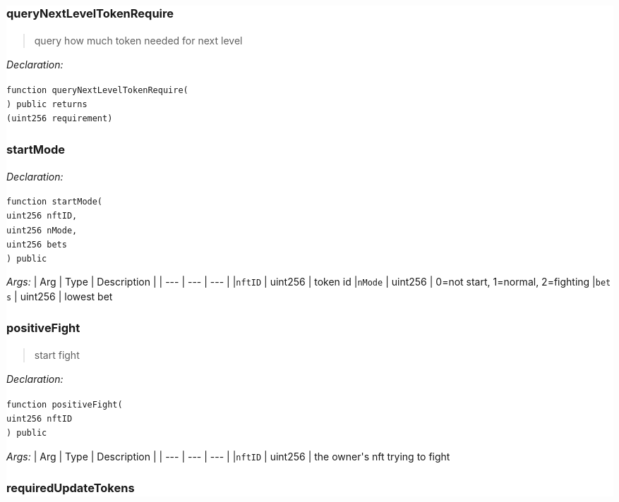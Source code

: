 
### queryNextLevelTokenRequire

> query how much token needed for next level

*Declaration:*
```solidity
function queryNextLevelTokenRequire(
) public returns
(uint256 requirement)
```




### startMode



*Declaration:*
```solidity
function startMode(
uint256 nftID,
uint256 nMode,
uint256 bets
) public
```

*Args:*
| Arg | Type | Description |
| --- | --- | --- |
|`nftID` | uint256 | token id
|`nMode` | uint256 | 0=not start, 1=normal, 2=fighting
|`bets` | uint256 | lowest bet


### positiveFight

> start fight


*Declaration:*
```solidity
function positiveFight(
uint256 nftID
) public
```

*Args:*
| Arg | Type | Description |
| --- | --- | --- |
|`nftID` | uint256 | the owner's nft trying to fight


### requiredUpdateTokens
